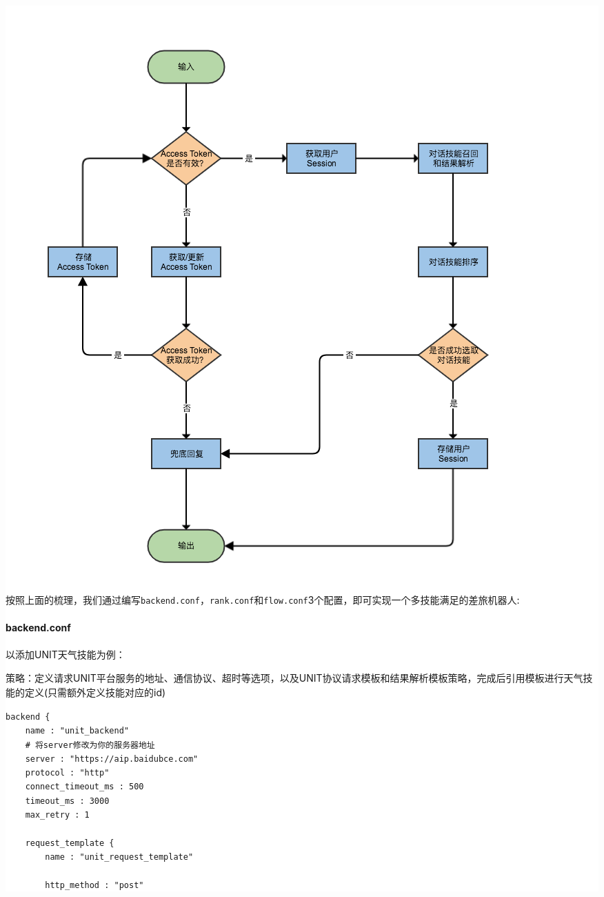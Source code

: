 ![demo机器人流程图](imgs/demo_flow.png)

按照上面的梳理，我们通过编写`backend.conf`，`rank.conf`和`flow.conf`3个配置，即可实现一个多技能满足的差旅机器人:

#### backend.conf
以添加UNIT天气技能为例：

策略：定义请求UNIT平台服务的地址、通信协议、超时等选项，以及UNIT协议请求模板和结果解析模板策略，完成后引用模板进行天气技能的定义(只需额外定义技能对应的id)

```
backend {
    name : "unit_backend"
    # 将server修改为你的服务器地址
    server : "https://aip.baidubce.com"
    protocol : "http"
    connect_timeout_ms : 500
    timeout_ms : 3000
    max_retry : 1

    request_template {
        name : "unit_request_template"

        http_method : "post"
```